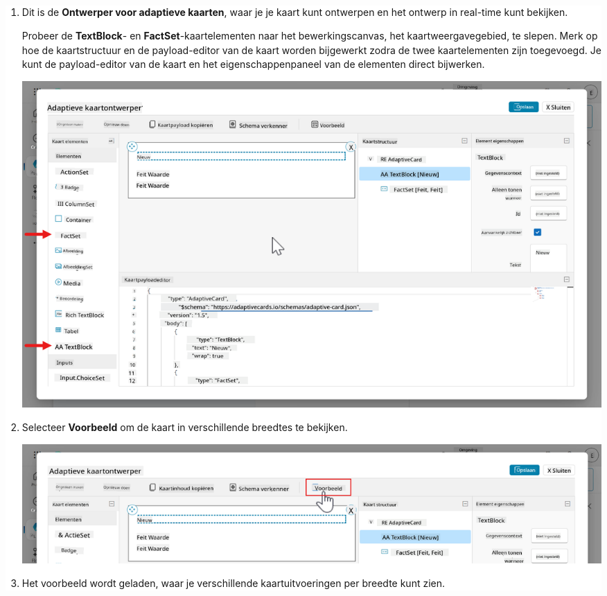 1. Dit is de **Ontwerper voor adaptieve kaarten**, waar je je kaart kunt ontwerpen en het ontwerp in real-time kunt bekijken.

    Probeer de **TextBlock**- en **FactSet**-kaartelementen naar het bewerkingscanvas, het kaartweergavegebied, te slepen. Merk op hoe de kaartstructuur en de payload-editor van de kaart worden bijgewerkt zodra de twee kaartelementen zijn toegevoegd. Je kunt de payload-editor van de kaart en het eigenschappenpaneel van de elementen direct bijwerken.

    ![Sleep en plaats kaartelementen](../../../../../translated_images/8.1_05_DragAndDropCardElements.a9fea2dcf7ec6d235ef7b4f717bdc4fee6536a04a3bdb26fb458678fba79acb9.nl.png)

1. Selecteer **Voorbeeld** om de kaart in verschillende breedtes te bekijken.

    ![Selecteer voorbeeld](../../../../../translated_images/8.1_06_PreviewAdaptiveCard.647091529c1fd44ed5eff21738c780bc3bf07e1cbe6434695d206a4aca9b4b25.nl.png)

1. Het voorbeeld wordt geladen, waar je verschillende kaartuitvoeringen per breedte kunt zien.
